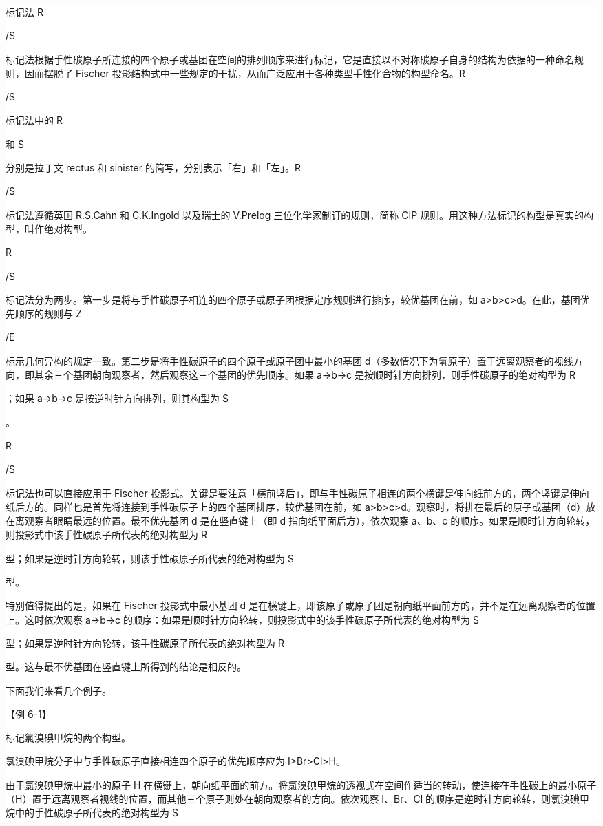 标记法 R

/S

标记法根据手性碳原子所连接的四个原子或基团在空间的排列顺序来进行标记，它是直接以不对称碳原子自身的结构为依据的一种命名规则，因而摆脱了 Fischer 投影结构式中一些规定的干扰，从而广泛应用于各种类型手性化合物的构型命名。R

/S

标记法中的 R

和 S

分别是拉丁文 rectus 和 sinister 的简写，分别表示「右」和「左」。R

/S

标记法遵循英国 R.S.Cahn 和 C.K.Ingold 以及瑞士的 V.Prelog 三位化学家制订的规则，简称 CIP 规则。用这种方法标记的构型是真实的构型，叫作绝对构型。

R

/S

标记法分为两步。第一步是将与手性碳原子相连的四个原子或原子团根据定序规则进行排序，较优基团在前，如 a>b>c>d。在此，基团优先顺序的规则与 Z

/E

标示几何异构的规定一致。第二步是将手性碳原子的四个原子或原子团中最小的基团 d（多数情况下为氢原子）置于远离观察者的视线方向，即其余三个基团朝向观察者，然后观察这三个基团的优先顺序。如果 a→b→c 是按顺时针方向排列，则手性碳原子的绝对构型为 R

；如果 a→b→c 是按逆时针方向排列，则其构型为 S

。

R

/S

标记法也可以直接应用于 Fischer 投影式。关键是要注意「横前竖后」，即与手性碳原子相连的两个横键是伸向纸前方的，两个竖键是伸向纸后方的。同样也是首先将连接到手性碳原子上的四个基团排序，较优基团在前，如 a>b>c>d。观察时，将排在最后的原子或基团（d）放在离观察者眼睛最远的位置。最不优先基团 d 是在竖直键上（即 d 指向纸平面后方），依次观察 a、b、c 的顺序。如果是顺时针方向轮转，则投影式中该手性碳原子所代表的绝对构型为 R

型；如果是逆时针方向轮转，则该手性碳原子所代表的绝对构型为 S

型。

特别值得提出的是，如果在 Fischer 投影式中最小基团 d 是在横键上，即该原子或原子团是朝向纸平面前方的，并不是在远离观察者的位置上。这时依次观察 a→b→c 的顺序：如果是顺时针方向轮转，则投影式中的该手性碳原子所代表的绝对构型为 S

型；如果是逆时针方向轮转，该手性碳原子所代表的绝对构型为 R

型。这与最不优基团在竖直键上所得到的结论是相反的。

下面我们来看几个例子。

【例 6-1】

标记氯溴碘甲烷的两个构型。

氯溴碘甲烷分子中与手性碳原子直接相连四个原子的优先顺序应为 I>Br>Cl>H。

由于氯溴碘甲烷中最小的原子 H 在横键上，朝向纸平面的前方。将氯溴碘甲烷的透视式在空间作适当的转动，使连接在手性碳上的最小原子（H）置于远离观察者视线的位置，而其他三个原子则处在朝向观察者的方向。依次观察 I、Br、Cl 的顺序是逆时针方向轮转，则氯溴碘甲烷中的手性碳原子所代表的绝对构型为 S
